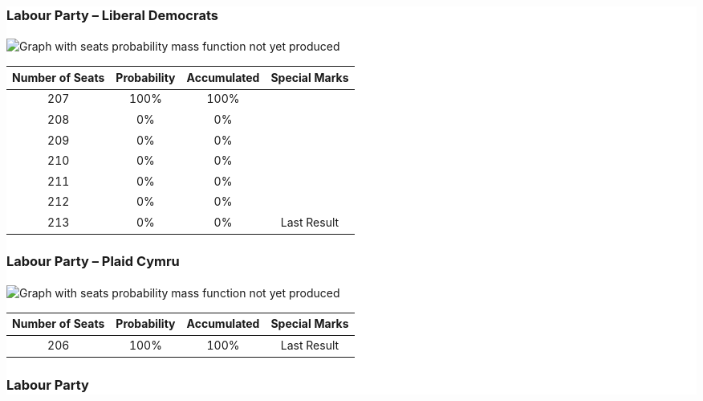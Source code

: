 ### Labour Party – Liberal Democrats

![Graph with seats probability mass function not yet produced](2021-07-02-Panelbase-coalitions-seats-pmf-lab–libdem.png "Seats Probability Mass Function")

| Number of Seats | Probability | Accumulated | Special Marks |
|:---------------:|:-----------:|:-----------:|:-------------:|
| 207 | 100% | 100% |  |
| 208 | 0% | 0% |  |
| 209 | 0% | 0% |  |
| 210 | 0% | 0% |  |
| 211 | 0% | 0% |  |
| 212 | 0% | 0% |  |
| 213 | 0% | 0% | Last Result |

### Labour Party – Plaid Cymru

![Graph with seats probability mass function not yet produced](2021-07-02-Panelbase-coalitions-seats-pmf-lab–pc.png "Seats Probability Mass Function")

| Number of Seats | Probability | Accumulated | Special Marks |
|:---------------:|:-----------:|:-----------:|:-------------:|
| 206 | 100% | 100% | Last Result |

### Labour Party

